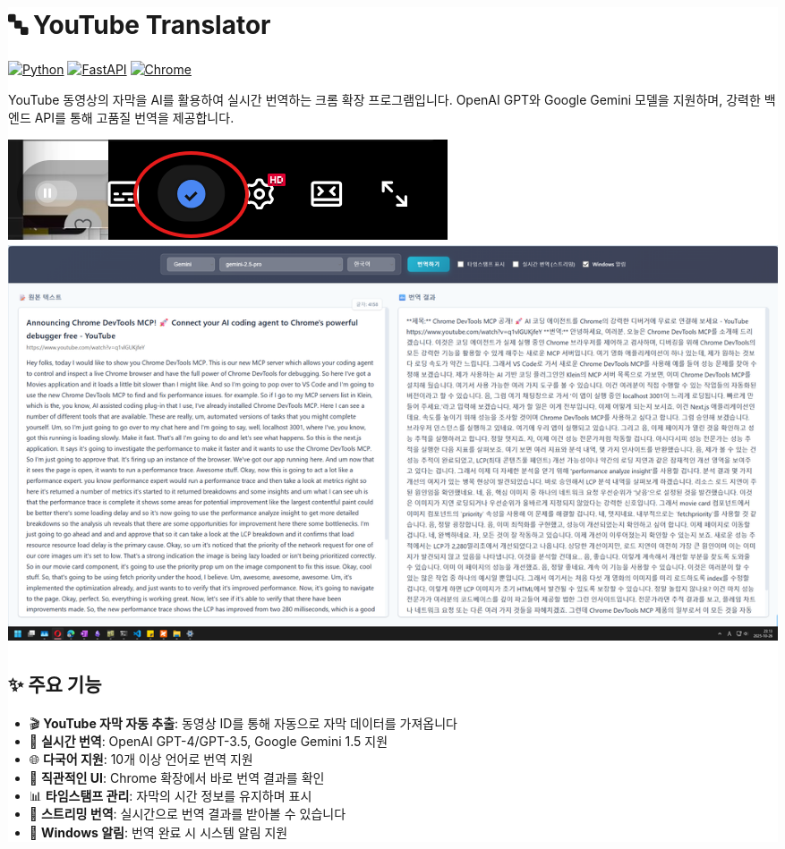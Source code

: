 # 🔤 YouTube Translator

[![Python](https://img.shields.io/badge/Python-3.9+-blue.svg)](https://www.python.org/downloads/)
[![FastAPI](https://img.shields.io/badge/FastAPI-0.100+-green.svg)](https://fastapi.tiangolo.com/)
[![Chrome](https://img.shields.io/badge/Chrome-Extension-orange.svg)](https://developer.chrome.com/docs/extensions/)

YouTube 동영상의 자막을 AI를 활용하여 실시간 번역하는 크롬 확장 프로그램입니다. OpenAI GPT와 Google Gemini 모델을 지원하며, 강력한 백엔드 API를 통해 고품질 번역을 제공합니다.

![alt text](image-2.png)
![alt text](image.png)
## ✨ 주요 기능

- 🎬 **YouTube 자막 자동 추출**: 동영상 ID를 통해 자동으로 자막 데이터를 가져옵니다
- 🔄 **실시간 번역**: OpenAI GPT-4/GPT-3.5, Google Gemini 1.5 지원
- 🌐 **다국어 지원**: 10개 이상 언어로 번역 지원
- 🎨 **직관적인 UI**: Chrome 확장에서 바로 번역 결과를 확인
- 📊 **타임스탬프 관리**: 자막의 시간 정보를 유지하며 표시
- 🔄 **스트리밍 번역**: 실시간으로 번역 결과를 받아볼 수 있습니다
- 🔔 **Windows 알림**: 번역 완료 시 시스템 알림 지원
